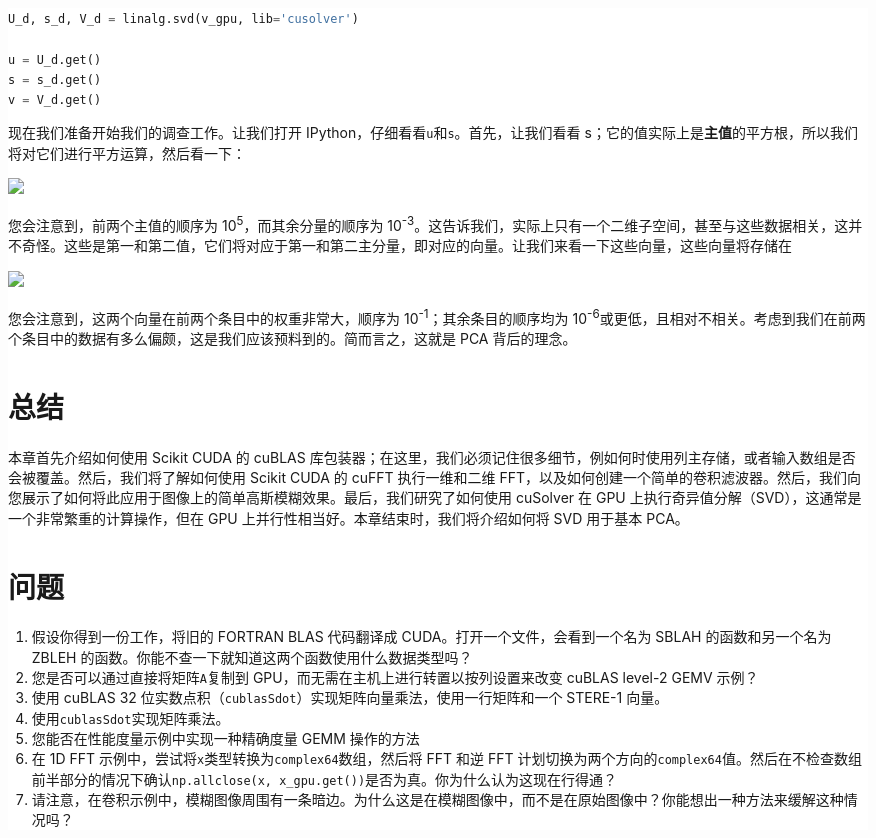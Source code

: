 ```py
U_d, s_d, V_d = linalg.svd(v_gpu, lib='cusolver')

u = U_d.get()
s = s_d.get()
v = V_d.get()
```

现在我们准备开始我们的调查工作。让我们打开 IPython，仔细看看`u`和`s`。首先，让我们看看 s；它的值实际上是**主值**的平方根，所以我们将对它们进行平方运算，然后看一下：

![](assets/28321a31-a6fb-49e8-974f-1b2caecfe01b.png)

您会注意到，前两个主值的顺序为 10<sup class="calibre54">5</sup>，而其余分量的顺序为 10<sup class="calibre54">-3</sup>。这告诉我们，实际上只有一个二维子空间，甚至与这些数据相关，这并不奇怪。这些是第一和第二值，它们将对应于第一和第二主分量，即对应的向量。让我们来看一下这些向量，这些向量将存储在

![](assets/9d685877-5a4c-4449-8da4-68b1b21d1e66.png)

您会注意到，这两个向量在前两个条目中的权重非常大，顺序为 10<sup class="calibre54">-1</sup>；其余条目的顺序均为 10<sup class="calibre54">-6</sup>或更低，且相对不相关。考虑到我们在前两个条目中的数据有多么偏颇，这是我们应该预料到的。简而言之，这就是 PCA 背后的理念。

# 总结

本章首先介绍如何使用 Scikit CUDA 的 cuBLAS 库包装器；在这里，我们必须记住很多细节，例如何时使用列主存储，或者输入数组是否会被覆盖。然后，我们将了解如何使用 Scikit CUDA 的 cuFFT 执行一维和二维 FFT，以及如何创建一个简单的卷积滤波器。然后，我们向您展示了如何将此应用于图像上的简单高斯模糊效果。最后，我们研究了如何使用 cuSolver 在 GPU 上执行奇异值分解（SVD），这通常是一个非常繁重的计算操作，但在 GPU 上并行性相当好。本章结束时，我们将介绍如何将 SVD 用于基本 PCA。

# 问题

1.  假设你得到一份工作，将旧的 FORTRAN BLAS 代码翻译成 CUDA。打开一个文件，会看到一个名为 SBLAH 的函数和另一个名为 ZBLEH 的函数。你能不查一下就知道这两个函数使用什么数据类型吗？
2.  您是否可以通过直接将矩阵`A`复制到 GPU，而无需在主机上进行转置以按列设置来改变 cuBLAS level-2 GEMV 示例？
3.  使用 cuBLAS 32 位实数点积（`cublasSdot`）实现矩阵向量乘法，使用一行矩阵和一个 STERE-1 向量。
4.  使用`cublasSdot`实现矩阵乘法。
5.  您能否在性能度量示例中实现一种精确度量 GEMM 操作的方法
6.  在 1D FFT 示例中，尝试将`x`类型转换为`complex64`数组，然后将 FFT 和逆 FFT 计划切换为两个方向的`complex64`值。然后在不检查数组前半部分的情况下确认`np.allclose(x, x_gpu.get())`是否为真。你为什么认为这现在行得通？
7.  请注意，在卷积示例中，模糊图像周围有一条暗边。为什么这是在模糊图像中，而不是在原始图像中？你能想出一种方法来缓解这种情况吗？